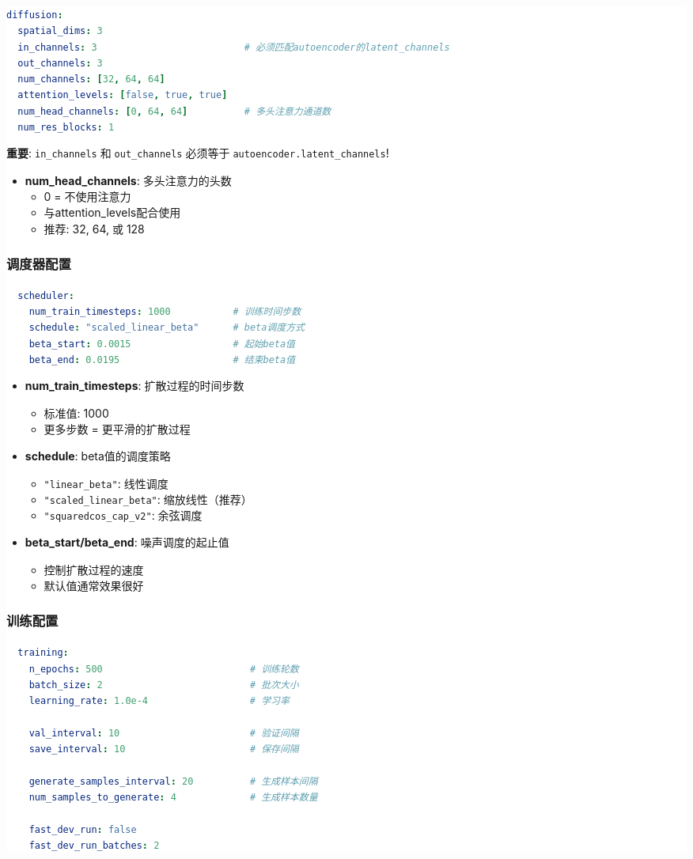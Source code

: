 ```yaml
diffusion:
  spatial_dims: 3
  in_channels: 3                          # 必须匹配autoencoder的latent_channels
  out_channels: 3
  num_channels: [32, 64, 64]
  attention_levels: [false, true, true]
  num_head_channels: [0, 64, 64]          # 多头注意力通道数
  num_res_blocks: 1
```

**重要**: `in_channels` 和 `out_channels` 必须等于 `autoencoder.latent_channels`!

- **num_head_channels**: 多头注意力的头数
  - 0 = 不使用注意力
  - 与attention_levels配合使用
  - 推荐: 32, 64, 或 128

### 调度器配置

```yaml
  scheduler:
    num_train_timesteps: 1000           # 训练时间步数
    schedule: "scaled_linear_beta"      # beta调度方式
    beta_start: 0.0015                  # 起始beta值
    beta_end: 0.0195                    # 结束beta值
```

- **num_train_timesteps**: 扩散过程的时间步数
  - 标准值: 1000
  - 更多步数 = 更平滑的扩散过程

- **schedule**: beta值的调度策略
  - `"linear_beta"`: 线性调度
  - `"scaled_linear_beta"`: 缩放线性（推荐）
  - `"squaredcos_cap_v2"`: 余弦调度

- **beta_start/beta_end**: 噪声调度的起止值
  - 控制扩散过程的速度
  - 默认值通常效果很好

### 训练配置

```yaml
  training:
    n_epochs: 500                          # 训练轮数
    batch_size: 2                          # 批次大小
    learning_rate: 1.0e-4                  # 学习率
    
    val_interval: 10                       # 验证间隔
    save_interval: 10                      # 保存间隔
    
    generate_samples_interval: 20          # 生成样本间隔
    num_samples_to_generate: 4             # 生成样本数量
    
    fast_dev_run: false
    fast_dev_run_batches: 2
```
